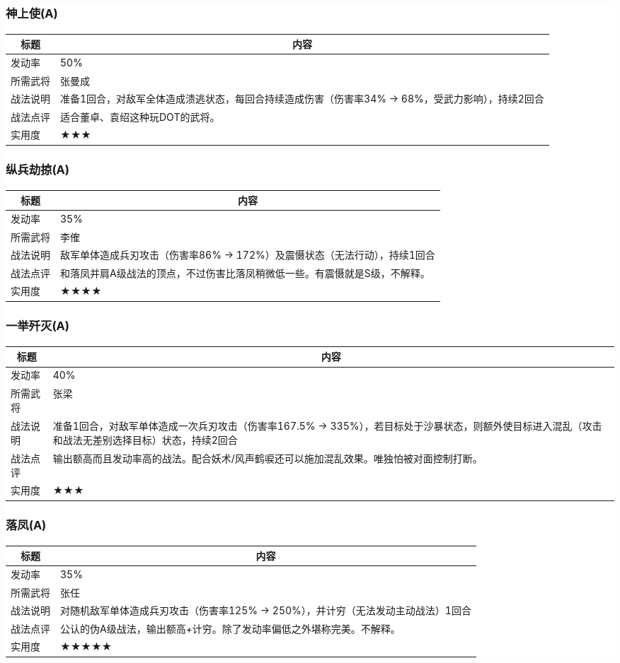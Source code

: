 ### 神上使(A)
| 标题 | 内容 |
| -------- | -------- |
| 发动率 | 50% |
| 所需武将 | 张曼成 |
| 战法说明 | 准备1回合，对敌军全体造成溃逃状态，每回合持续造成伤害（伤害率34% → 68%，受武力影响），持续2回合 |
| 战法点评 | 适合董卓、袁绍这种玩DOT的武将。 |
| 实用度 | ★★★ |

### 纵兵劫掠(A)
| 标题 | 内容 |
| -------- | -------- |
| 发动率 | 35% |
| 所需武将 | 李傕 |
| 战法说明 | 敌军单体造成兵刃攻击（伤害率86% → 172%）及震慑状态（无法行动），持续1回合 |
| 战法点评 | 和落凤并肩A级战法的顶点，不过伤害比落凤稍微低一些。有震慑就是S级，不解释。 |
| 实用度 | ★★★★ |

### 一举歼灭(A)
| 标题 | 内容 |
| -------- | -------- |
| 发动率 | 40% |
| 所需武将 | 张梁 |
| 战法说明 | 准备1回合，对敌军单体造成一次兵刃攻击（伤害率167.5% → 335%），若目标处于沙暴状态，则额外使目标进入混乱（攻击和战法无差别选择目标）状态，持续2回合 |
| 战法点评 | 输出额高而且发动率高的战法。配合妖术/风声鹤唳还可以施加混乱效果。唯独怕被对面控制打断。 |
| 实用度 | ★★★ |

### 落凤(A)
| 标题 | 内容 |
| -------- | -------- |
| 发动率 | 35% |
| 所需武将 | 张任 |
| 战法说明 | 对随机敌军单体造成兵刃攻击（伤害率125% → 250%），并计穷（无法发动主动战法）1回合 |
| 战法点评 | 公认的伪A级战法，输出额高+计穷。除了发动率偏低之外堪称完美。不解释。 |
| 实用度 | ★★★★★ |
